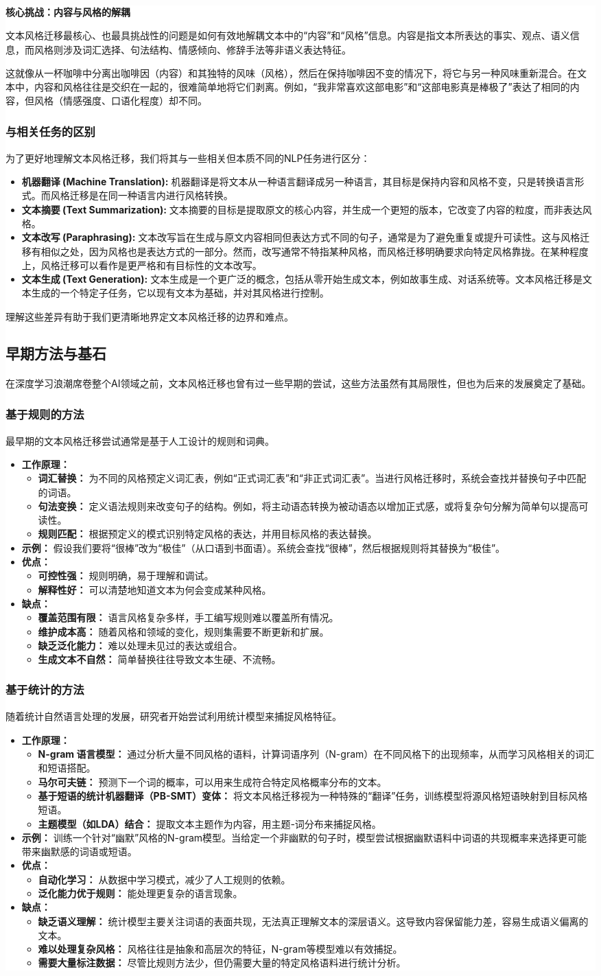 **核心挑战：内容与风格的解耦**

文本风格迁移最核心、也最具挑战性的问题是如何有效地解耦文本中的“内容”和“风格”信息。内容是指文本所表达的事实、观点、语义信息，而风格则涉及词汇选择、句法结构、情感倾向、修辞手法等非语义表达特征。

这就像从一杯咖啡中分离出咖啡因（内容）和其独特的风味（风格），然后在保持咖啡因不变的情况下，将它与另一种风味重新混合。在文本中，内容和风格往往是交织在一起的，很难简单地将它们剥离。例如，“我非常喜欢这部电影”和“这部电影真是棒极了”表达了相同的内容，但风格（情感强度、口语化程度）却不同。

### 与相关任务的区别

为了更好地理解文本风格迁移，我们将其与一些相关但本质不同的NLP任务进行区分：

*   **机器翻译 (Machine Translation):** 机器翻译是将文本从一种语言翻译成另一种语言，其目标是保持内容和风格不变，只是转换语言形式。而风格迁移是在同一种语言内进行风格转换。
*   **文本摘要 (Text Summarization):** 文本摘要的目标是提取原文的核心内容，并生成一个更短的版本，它改变了内容的粒度，而非表达风格。
*   **文本改写 (Paraphrasing):** 文本改写旨在生成与原文内容相同但表达方式不同的句子，通常是为了避免重复或提升可读性。这与风格迁移有相似之处，因为风格也是表达方式的一部分。然而，改写通常不特指某种风格，而风格迁移明确要求向特定风格靠拢。在某种程度上，风格迁移可以看作是更严格和有目标性的文本改写。
*   **文本生成 (Text Generation):** 文本生成是一个更广泛的概念，包括从零开始生成文本，例如故事生成、对话系统等。文本风格迁移是文本生成的一个特定子任务，它以现有文本为基础，并对其风格进行控制。

理解这些差异有助于我们更清晰地界定文本风格迁移的边界和难点。

## 早期方法与基石

在深度学习浪潮席卷整个AI领域之前，文本风格迁移也曾有过一些早期的尝试，这些方法虽然有其局限性，但也为后来的发展奠定了基础。

### 基于规则的方法

最早期的文本风格迁移尝试通常是基于人工设计的规则和词典。

*   **工作原理：**
    *   **词汇替换：** 为不同的风格预定义词汇表，例如“正式词汇表”和“非正式词汇表”。当进行风格迁移时，系统会查找并替换句子中匹配的词语。
    *   **句法变换：** 定义语法规则来改变句子的结构。例如，将主动语态转换为被动语态以增加正式感，或将复杂句分解为简单句以提高可读性。
    *   **规则匹配：** 根据预定义的模式识别特定风格的表达，并用目标风格的表达替换。
*   **示例：**
    假设我们要将“很棒”改为“极佳”（从口语到书面语）。系统会查找“很棒”，然后根据规则将其替换为“极佳”。
*   **优点：**
    *   **可控性强：** 规则明确，易于理解和调试。
    *   **解释性好：** 可以清楚地知道文本为何会变成某种风格。
*   **缺点：**
    *   **覆盖范围有限：** 语言风格复杂多样，手工编写规则难以覆盖所有情况。
    *   **维护成本高：** 随着风格和领域的变化，规则集需要不断更新和扩展。
    *   **缺乏泛化能力：** 难以处理未见过的表达或组合。
    *   **生成文本不自然：** 简单替换往往导致文本生硬、不流畅。

### 基于统计的方法

随着统计自然语言处理的发展，研究者开始尝试利用统计模型来捕捉风格特征。

*   **工作原理：**
    *   **N-gram 语言模型：** 通过分析大量不同风格的语料，计算词语序列（N-gram）在不同风格下的出现频率，从而学习风格相关的词汇和短语搭配。
    *   **马尔可夫链：** 预测下一个词的概率，可以用来生成符合特定风格概率分布的文本。
    *   **基于短语的统计机器翻译（PB-SMT）变体：** 将文本风格迁移视为一种特殊的“翻译”任务，训练模型将源风格短语映射到目标风格短语。
    *   **主题模型（如LDA）结合：** 提取文本主题作为内容，用主题-词分布来捕捉风格。
*   **示例：**
    训练一个针对“幽默”风格的N-gram模型。当给定一个非幽默的句子时，模型尝试根据幽默语料中词语的共现概率来选择更可能带来幽默感的词语或短语。
*   **优点：**
    *   **自动化学习：** 从数据中学习模式，减少了人工规则的依赖。
    *   **泛化能力优于规则：** 能处理更复杂的语言现象。
*   **缺点：**
    *   **缺乏语义理解：** 统计模型主要关注词语的表面共现，无法真正理解文本的深层语义。这导致内容保留能力差，容易生成语义偏离的文本。
    *   **难以处理复杂风格：** 风格往往是抽象和高层次的特征，N-gram等模型难以有效捕捉。
    *   **需要大量标注数据：** 尽管比规则方法少，但仍需要大量的特定风格语料进行统计分析。
